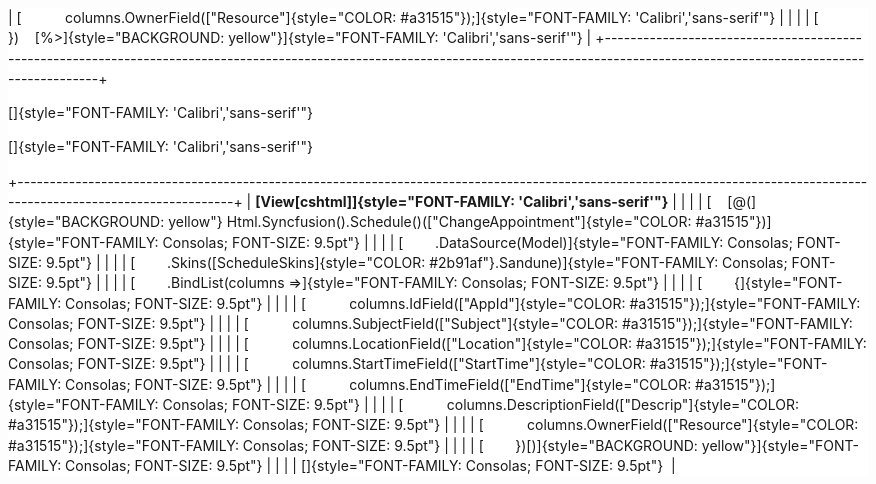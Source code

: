 | [           columns.OwnerField([\"Resource\"]{style="COLOR: #a31515"});]{style="FONT-FAMILY: 'Calibri','sans-serif'"}                                                                     |
|                                                                                                                                                                                           |
| [        })    [%\>]{style="BACKGROUND: yellow"}]{style="FONT-FAMILY: 'Calibri','sans-serif'"}                                                                                            |
+-------------------------------------------------------------------------------------------------------------------------------------------------------------------------------------------+

[]{style="FONT-FAMILY: 'Calibri','sans-serif'"} 

[]{style="FONT-FAMILY: 'Calibri','sans-serif'"} 

+-----------------------------------------------------------------------------------------------------------------------------------------------------------------------+
| **[View\[cshtml\]]{style="FONT-FAMILY: 'Calibri','sans-serif'"}**                                                                                                     |
|                                                                                                                                                                       |
| [    [@(]{style="BACKGROUND: yellow"} Html.Syncfusion().Schedule()([\"ChangeAppointment\"]{style="COLOR: #a31515"})]{style="FONT-FAMILY: Consolas; FONT-SIZE: 9.5pt"} |
|                                                                                                                                                                       |
| [        .DataSource(Model)]{style="FONT-FAMILY: Consolas; FONT-SIZE: 9.5pt"}                                                                                         |
|                                                                                                                                                                       |
| [        .Skins([ScheduleSkins]{style="COLOR: #2b91af"}.Sandune)]{style="FONT-FAMILY: Consolas; FONT-SIZE: 9.5pt"}                                                    |
|                                                                                                                                                                       |
| [        .BindList(columns =\>]{style="FONT-FAMILY: Consolas; FONT-SIZE: 9.5pt"}                                                                                      |
|                                                                                                                                                                       |
| [        {]{style="FONT-FAMILY: Consolas; FONT-SIZE: 9.5pt"}                                                                                                          |
|                                                                                                                                                                       |
| [           columns.IdField([\"AppId\"]{style="COLOR: #a31515"});]{style="FONT-FAMILY: Consolas; FONT-SIZE: 9.5pt"}                                                   |
|                                                                                                                                                                       |
| [           columns.SubjectField([\"Subject\"]{style="COLOR: #a31515"});]{style="FONT-FAMILY: Consolas; FONT-SIZE: 9.5pt"}                                            |
|                                                                                                                                                                       |
| [           columns.LocationField([\"Location\"]{style="COLOR: #a31515"});]{style="FONT-FAMILY: Consolas; FONT-SIZE: 9.5pt"}                                          |
|                                                                                                                                                                       |
| [           columns.StartTimeField([\"StartTime\"]{style="COLOR: #a31515"});]{style="FONT-FAMILY: Consolas; FONT-SIZE: 9.5pt"}                                        |
|                                                                                                                                                                       |
| [           columns.EndTimeField([\"EndTime\"]{style="COLOR: #a31515"});]{style="FONT-FAMILY: Consolas; FONT-SIZE: 9.5pt"}                                            |
|                                                                                                                                                                       |
| [           columns.DescriptionField([\"Descrip\"]{style="COLOR: #a31515"});]{style="FONT-FAMILY: Consolas; FONT-SIZE: 9.5pt"}                                        |
|                                                                                                                                                                       |
| [           columns.OwnerField([\"Resource\"]{style="COLOR: #a31515"});]{style="FONT-FAMILY: Consolas; FONT-SIZE: 9.5pt"}                                             |
|                                                                                                                                                                       |
| [        })[)]{style="BACKGROUND: yellow"}]{style="FONT-FAMILY: Consolas; FONT-SIZE: 9.5pt"}                                                                          |
|                                                                                                                                                                       |
| []{style="FONT-FAMILY: Consolas; FONT-SIZE: 9.5pt"}                                                                                                                   |
